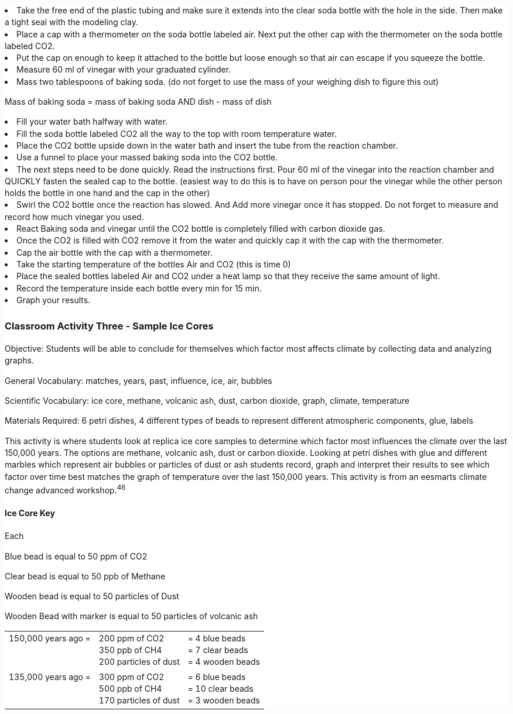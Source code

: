 <li>Take the free end of the plastic tubing and make sure it extends into the clear soda bottle with the hole in the side. Then make a tight seal with the modeling clay.</li>
<li>Place a cap with a thermometer on the soda bottle labeled air. Next put the other cap with the thermometer on the soda bottle labeled CO2.</li>
<li>Put the cap on enough to keep it attached to the bottle but loose enough so that air can escape if you squeeze the bottle.</li>
<li>Measure 60 ml of vinegar with your graduated cylinder.</li>
<li>Mass two tablespoons of baking soda. (do not forget to use the mass of your weighing dish to figure this out)</li>
<p>Mass of baking soda = mass of baking soda AND dish - mass of dish</p>
<li>Fill your water bath halfway with water.</li>
<li>Fill the soda bottle labeled CO2 all the way to the top with room temperature water.</li>
<li>Place the CO2 bottle upside down in the water bath and insert the tube from the reaction chamber.</li>
<li>Use a funnel to place your massed baking soda into the CO2 bottle.</li>
<li>The next steps need to be done quickly. Read the instructions first. Pour 60 ml of the vinegar into the reaction chamber and QUICKLY fasten the sealed cap to the bottle. (easiest way to do this is to have on person pour the vinegar while the other person holds the bottle in one hand and the cap in the other)</li>
<li>Swirl the CO2 bottle once the reaction has slowed. And Add more vinegar once it has stopped. Do not forget to measure and record how much vinegar you used.</li>
<li>React Baking soda and vinegar until the CO2 bottle is completely filled with carbon dioxide gas.</li>
<li>Once the CO2 is filled with CO2 remove it from the water and quickly cap it with the cap with the thermometer.</li>
<li>Cap the air bottle with the cap with a thermometer.</li>
<li>Take the starting temperature of the bottles Air and CO2 (this is time 0)</li>
<li>Place the sealed bottles labeled Air and CO2 under a heat lamp so that they receive the same amount of light.</li>
<li>Record the temperature inside each bottle every min for 15 min.</li>
<li>Graph your results.</li>
</ol>
<h3>Classroom Activity Three - Sample Ice Cores</h3>
<p>Objective: Students will be able to conclude for themselves which factor most affects climate by collecting data and analyzing graphs.</p>
<p>General Vocabulary: matches, years, past, influence, ice, air, bubbles</p>
<p>Scientific Vocabulary: ice core, methane, volcanic ash, dust, carbon dioxide, graph, climate, temperature</p>
<p>Materials Required: 6 petri dishes, 4 different types of beads to represent different atmospheric components, glue, labels</p>
<p>This activity is where students look at replica ice core samples to determine which factor most influences the climate over the last 150,000 years. The options are methane, volcanic ash, dust or carbon dioxide. Looking at petri dishes with glue and different marbles which represent air bubbles or particles of dust or ash students record, graph and interpret their results to see which factor over time best matches the graph of temperature over the last 150,000 years. This activity is from an eesmarts climate change advanced workshop.<sup>46</sup></p>
<h4>Ice Core Key</h4>
<p>Each&nbsp;</p>
<p>Blue bead is equal to 50 ppm of CO2</p>
<p>Clear bead is equal to 50 ppb of Methane</p>
<p>Wooden bead is equal to 50 particles of Dust</p>
<p>Wooden Bead with marker is equal to 50 particles of volcanic ash</p>
<table>
	<tr>
		<td>150,000 years ago =</td>
		<td>200 ppm of CO2 <br/> 350 ppb of CH4 <br/> 200 particles of dust</td>
		<td>= 4 blue beads <br/> = 7 clear beads <br/> = 4 wooden beads</td>
	</tr>
	<tr>
		<td>135,000 years ago =</td>
		<td>300 ppm of CO2 <br/> 500 ppb of CH4 <br/> 170 particles of dust</td>
		<td>= 6 blue beads <br/> = 10 clear beads <br/> = 3 wooden beads</td>
	</tr>
	<tr>